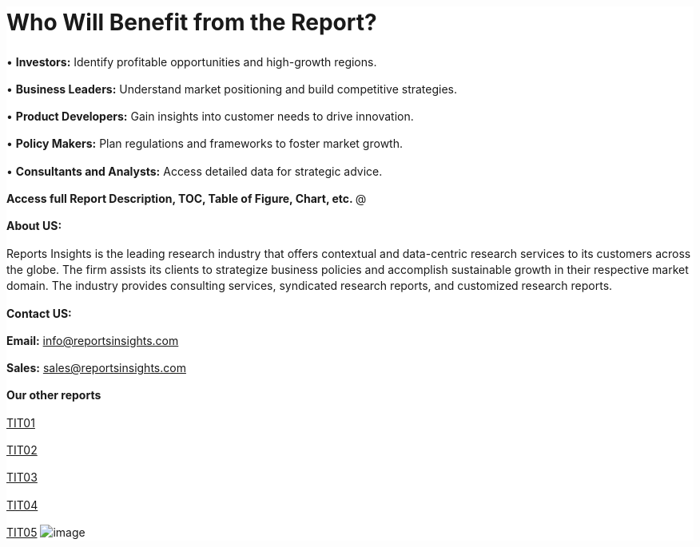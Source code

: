 # <strong>Who Will Benefit from the Report?</strong>

• <strong>Investors:</strong> Identify profitable opportunities and high-growth regions.

• <strong>Business Leaders:</strong> Understand market positioning and build competitive strategies.

• <strong>Product Developers:</strong> Gain insights into customer needs to drive innovation.

• <strong>Policy Makers:</strong> Plan regulations and frameworks to foster market growth.

• <strong>Consultants and Analysts:</strong> Access detailed data for strategic advice.
</ul>
<strong>Access full Report Description, TOC, Table of Figure, Chart, etc. </strong>@  <a href= style=color:#0000ff;></a></font>

<strong><strong>About US</strong>:</strong>

Reports Insights is the leading research industry that offers contextual and data-centric research services to its customers across the globe. The firm assists its clients to strategize business policies and accomplish sustainable growth in their respective market domain. The industry provides consulting services, syndicated research reports, and customized research reports.

<strong>Contact US:</strong>

<p class=""""><b>Email:</b> <a href=mailto:info@reportsinsights.com>info@reportsinsights.com</a></p>
<p class=""""><b>Sales:</b> <a href=mailto:sales@reportsinsights.com>sales@reportsinsights.com</a></p>

<strong>Our other reports</strong>

<a href=LIN01>TIT01</a>

<a href=LIN02>TIT02</a>

<a href=LIN03>TIT03</a>

<a href=LIN04>TIT04</a>

<a href=LIN05>TIT05</a>
![image](https://github.com/user-attachments/assets/07a51967-8147-42fe-af6b-5fcc47e454cc)
